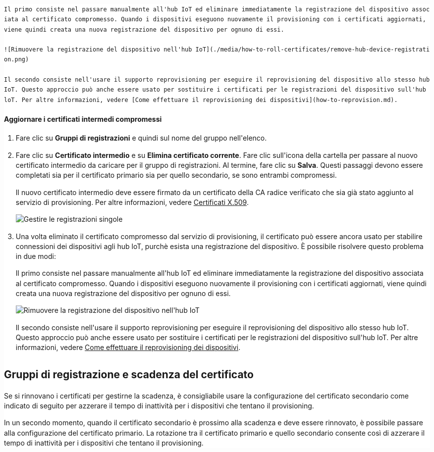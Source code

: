     Il primo consiste nel passare manualmente all'hub IoT ed eliminare immediatamente la registrazione del dispositivo associata al certificato compromesso. Quando i dispositivi eseguono nuovamente il provisioning con i certificati aggiornati, viene quindi creata una nuova registrazione del dispositivo per ognuno di essi.     

    ![Rimuovere la registrazione del dispositivo nell'hub IoT](./media/how-to-roll-certificates/remove-hub-device-registration.png)

    Il secondo consiste nell'usare il supporto reprovisioning per eseguire il reprovisioning del dispositivo allo stesso hub IoT. Questo approccio può anche essere usato per sostituire i certificati per le registrazioni del dispositivo sull'hub loT. Per altre informazioni, vedere [Come effettuare il reprovisioning dei dispositivi](how-to-reprovision.md).



#### <a name="update-compromised-intermediate-certificates"></a>Aggiornare i certificati intermedi compromessi

1. Fare clic su **Gruppi di registrazioni** e quindi sul nome del gruppo nell'elenco. 

2. Fare clic su **Certificato intermedio** e su **Elimina certificato corrente**. Fare clic sull'icona della cartella per passare al nuovo certificato intermedio da caricare per il gruppo di registrazioni. Al termine, fare clic su **Salva**. Questi passaggi devono essere completati sia per il certificato primario sia per quello secondario, se sono entrambi compromessi.

    Il nuovo certificato intermedio deve essere firmato da un certificato della CA radice verificato che sia già stato aggiunto al servizio di provisioning. Per altre informazioni, vedere [Certificati X.509](concepts-security.md#x509-certificates).

    ![Gestire le registrazioni singole](./media/how-to-roll-certificates/enrollment-group-delete-intermediate-cert.png)


3. Una volta eliminato il certificato compromesso dal servizio di provisioning, il certificato può essere ancora usato per stabilire connessioni dei dispositivi agli hub loT, purchè esista una registrazione del dispositivo. È possibile risolvere questo problema in due modi: 

    Il primo consiste nel passare manualmente all'hub IoT ed eliminare immediatamente la registrazione del dispositivo associata al certificato compromesso. Quando i dispositivi eseguono nuovamente il provisioning con i certificati aggiornati, viene quindi creata una nuova registrazione del dispositivo per ognuno di essi.     

    ![Rimuovere la registrazione del dispositivo nell'hub IoT](./media/how-to-roll-certificates/remove-hub-device-registration.png)

    Il secondo consiste nell'usare il supporto reprovisioning per eseguire il reprovisioning del dispositivo allo stesso hub IoT. Questo approccio può anche essere usato per sostituire i certificati per le registrazioni del dispositivo sull'hub loT. Per altre informazioni, vedere [Come effettuare il reprovisioning dei dispositivi](how-to-reprovision.md).


## <a name="enrollment-groups-and-certificate-expiration"></a>Gruppi di registrazione e scadenza del certificato

Se si rinnovano i certificati per gestirne la scadenza, è consigliabile usare la configurazione del certificato secondario come indicato di seguito per azzerare il tempo di inattività per i dispositivi che tentano il provisioning.

In un secondo momento, quando il certificato secondario è prossimo alla scadenza e deve essere rinnovato, è possibile passare alla configurazione del certificato primario. La rotazione tra il certificato primario e quello secondario consente così di azzerare il tempo di inattività per i dispositivi che tentano il provisioning. 
